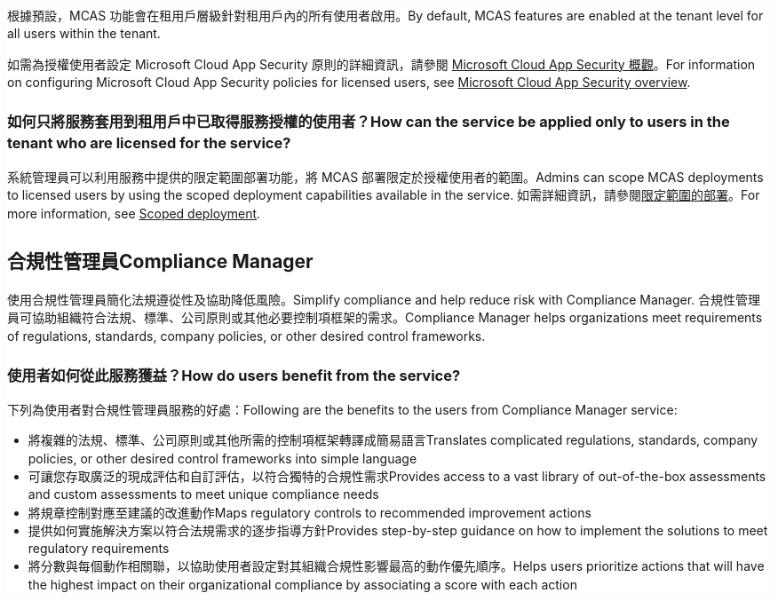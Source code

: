 <span data-ttu-id="6b7d2-198">根據預設，MCAS 功能會在租用戶層級針對租用戶內的所有使用者啟用。</span><span class="sxs-lookup"><span data-stu-id="6b7d2-198">By default, MCAS features are enabled at the tenant level for all users within the tenant.</span></span>

<span data-ttu-id="6b7d2-199">如需為授權使用者設定 Microsoft Cloud App Security 原則的詳細資訊，請參閱 [Microsoft Cloud App Security 概觀](/cloud-app-security/what-is-cloud-app-security)。</span><span class="sxs-lookup"><span data-stu-id="6b7d2-199">For information on configuring Microsoft Cloud App Security policies for licensed users, see [Microsoft Cloud App Security overview](/cloud-app-security/what-is-cloud-app-security).</span></span>

### <a name="how-can-the-service-be-applied-only-to-users-in-the-tenant-who-are-licensed-for-the-service"></a><span data-ttu-id="6b7d2-200">如何只將服務套用到租用戶中已取得服務授權的使用者？</span><span class="sxs-lookup"><span data-stu-id="6b7d2-200">How can the service be applied only to users in the tenant who are licensed for the service?</span></span>

<span data-ttu-id="6b7d2-201">系統管理員可以利用服務中提供的限定範圍部署功能，將 MCAS 部署限定於授權使用者的範圍。</span><span class="sxs-lookup"><span data-stu-id="6b7d2-201">Admins can scope MCAS deployments to licensed users by using the scoped deployment capabilities available in the service.</span></span> <span data-ttu-id="6b7d2-202">如需詳細資訊，請參閱[限定範圍的部署](/cloud-app-security/scoped-deployment)。</span><span class="sxs-lookup"><span data-stu-id="6b7d2-202">For more information, see [Scoped deployment](/cloud-app-security/scoped-deployment).</span></span>

## <a name="compliance-manager"></a><span data-ttu-id="6b7d2-203">合規性管理員</span><span class="sxs-lookup"><span data-stu-id="6b7d2-203">Compliance Manager</span></span>

<span data-ttu-id="6b7d2-204">使用合規性管理員簡化法規遵從性及協助降低風險。</span><span class="sxs-lookup"><span data-stu-id="6b7d2-204">Simplify compliance and help reduce risk with Compliance Manager.</span></span> <span data-ttu-id="6b7d2-205">合規性管理員可協助組織符合法規、標準、公司原則或其他必要控制項框架的需求。</span><span class="sxs-lookup"><span data-stu-id="6b7d2-205">Compliance Manager helps organizations meet requirements of regulations, standards, company policies, or other desired control frameworks.</span></span>

### <a name="how-do-users-benefit-from-the-service"></a><span data-ttu-id="6b7d2-206">使用者如何從此服務獲益？</span><span class="sxs-lookup"><span data-stu-id="6b7d2-206">How do users benefit from the service?</span></span>

<span data-ttu-id="6b7d2-207">下列為使用者對合規性管理員服務的好處：</span><span class="sxs-lookup"><span data-stu-id="6b7d2-207">Following are the benefits to the users from Compliance Manager service:</span></span>

- <span data-ttu-id="6b7d2-208">將複雜的法規、標準、公司原則或其他所需的控制項框架轉譯成簡易語言</span><span class="sxs-lookup"><span data-stu-id="6b7d2-208">Translates complicated regulations, standards, company policies, or other desired control frameworks into simple language</span></span>
- <span data-ttu-id="6b7d2-209">可讓您存取廣泛的現成評估和自訂評估，以符合獨特的合規性需求</span><span class="sxs-lookup"><span data-stu-id="6b7d2-209">Provides access to a vast library of out-of-the-box assessments and custom assessments to meet unique compliance needs</span></span>
- <span data-ttu-id="6b7d2-210">將規章控制對應至建議的改進動作</span><span class="sxs-lookup"><span data-stu-id="6b7d2-210">Maps regulatory controls to recommended improvement actions</span></span>
- <span data-ttu-id="6b7d2-211">提供如何實施解決方案以符合法規需求的逐步指導方針</span><span class="sxs-lookup"><span data-stu-id="6b7d2-211">Provides step-by-step guidance on how to implement the solutions to meet regulatory requirements</span></span>
- <span data-ttu-id="6b7d2-212">將分數與每個動作相關聯，以協助使用者設定對其組織合規性影響最高的動作優先順序。</span><span class="sxs-lookup"><span data-stu-id="6b7d2-212">Helps users prioritize actions that will have the highest impact on their organizational compliance by associating a score with each action</span></span>
